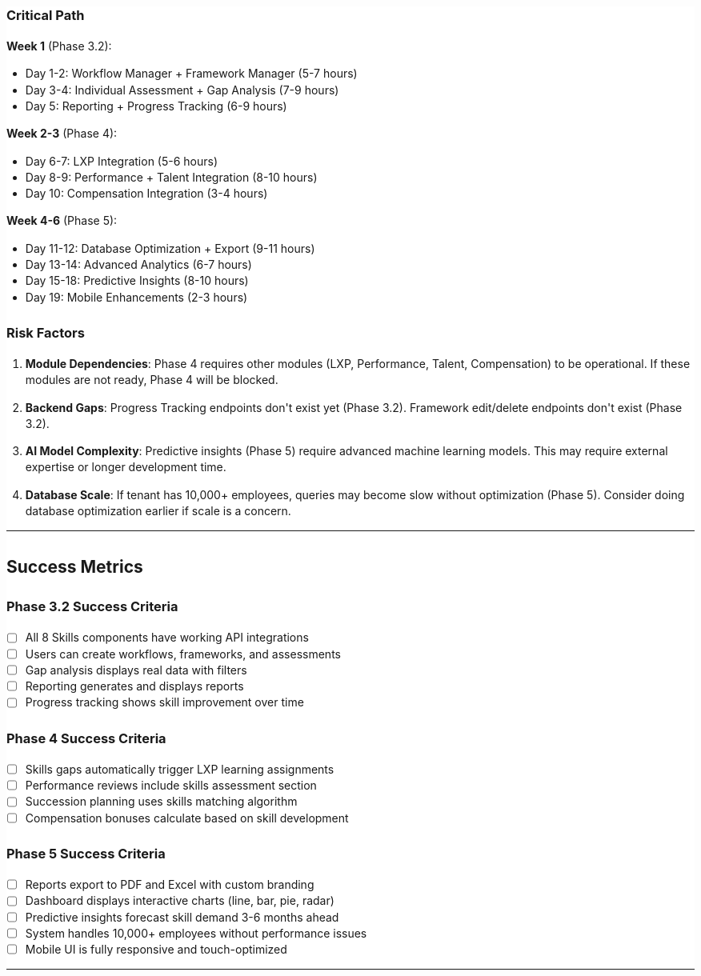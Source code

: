 ### Critical Path

**Week 1** (Phase 3.2):
- Day 1-2: Workflow Manager + Framework Manager (5-7 hours)
- Day 3-4: Individual Assessment + Gap Analysis (7-9 hours)
- Day 5: Reporting + Progress Tracking (6-9 hours)

**Week 2-3** (Phase 4):
- Day 6-7: LXP Integration (5-6 hours)
- Day 8-9: Performance + Talent Integration (8-10 hours)
- Day 10: Compensation Integration (3-4 hours)

**Week 4-6** (Phase 5):
- Day 11-12: Database Optimization + Export (9-11 hours)
- Day 13-14: Advanced Analytics (6-7 hours)
- Day 15-18: Predictive Insights (8-10 hours)
- Day 19: Mobile Enhancements (2-3 hours)

### Risk Factors

1. **Module Dependencies**: Phase 4 requires other modules (LXP, Performance, Talent, Compensation) to be operational. If these modules are not ready, Phase 4 will be blocked.

2. **Backend Gaps**: Progress Tracking endpoints don't exist yet (Phase 3.2). Framework edit/delete endpoints don't exist (Phase 3.2).

3. **AI Model Complexity**: Predictive insights (Phase 5) require advanced machine learning models. This may require external expertise or longer development time.

4. **Database Scale**: If tenant has 10,000+ employees, queries may become slow without optimization (Phase 5). Consider doing database optimization earlier if scale is a concern.

---

## Success Metrics

### Phase 3.2 Success Criteria
- [ ] All 8 Skills components have working API integrations
- [ ] Users can create workflows, frameworks, and assessments
- [ ] Gap analysis displays real data with filters
- [ ] Reporting generates and displays reports
- [ ] Progress tracking shows skill improvement over time

### Phase 4 Success Criteria
- [ ] Skills gaps automatically trigger LXP learning assignments
- [ ] Performance reviews include skills assessment section
- [ ] Succession planning uses skills matching algorithm
- [ ] Compensation bonuses calculate based on skill development

### Phase 5 Success Criteria
- [ ] Reports export to PDF and Excel with custom branding
- [ ] Dashboard displays interactive charts (line, bar, pie, radar)
- [ ] Predictive insights forecast skill demand 3-6 months ahead
- [ ] System handles 10,000+ employees without performance issues
- [ ] Mobile UI is fully responsive and touch-optimized

---